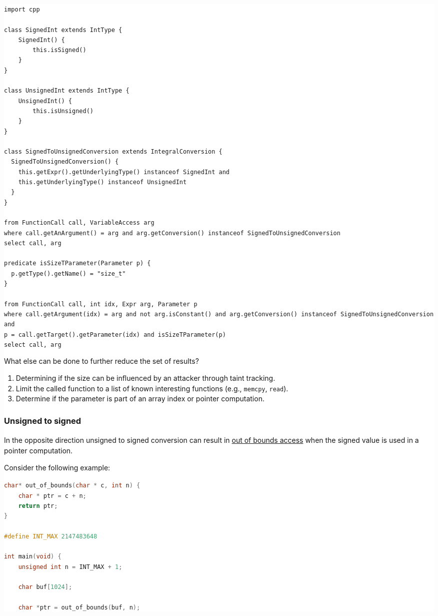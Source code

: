 ```ql
import cpp

class SignedInt extends IntType {
	SignedInt() {
		this.isSigned()
	}
}

class UnsignedInt extends IntType {
	UnsignedInt() {
		this.isUnsigned()
	}
}

class SignedToUnsignedConversion extends IntegralConversion {
  SignedToUnsignedConversion() {
    this.getExpr().getUnderlyingType() instanceof SignedInt and
    this.getUnderlyingType() instanceof UnsignedInt
  }
}

from FunctionCall call, VariableAccess arg
where call.getAnArgument() = arg and arg.getConversion() instanceof SignedToUnsignedConversion
select call, arg

predicate isSizeTParameter(Parameter p) {
  p.getType().getName() = "size_t" 
}

from FunctionCall call, int idx, Expr arg, Parameter p
where call.getArgument(idx) = arg and not arg.isConstant() and arg.getConversion() instanceof SignedToUnsignedConversion and
p = call.getTarget().getParameter(idx) and isSizeTParameter(p)
select call, arg
```

What else can be done to further reduce the set of results?

1. Determining if the size can be influenced by an attacker through taint tracking.
2. Limit the called function to a list of known interesting functions (e.g., `memcpy`, `read`).
3. Determine if the parameter is part of an array index or pointer computation.

### Unsigned to signed

In the opposite direction unsigned to signed conversion can result in [out of bounds access]( https://cve.mitre.org/cgi-bin/cvename.cgi?name=CVE-2021-33909) when the signed value is used in a pointer computation.

Consider the following example:

```cpp
char* out_of_bounds(char * c, int n) {
	char * ptr = c + n;
	return ptr;
}

#define INT_MAX 2147483648

int main(void) {
	unsigned int n = INT_MAX + 1;

	char buf[1024];

	char *ptr = out_of_bounds(buf, n);

```